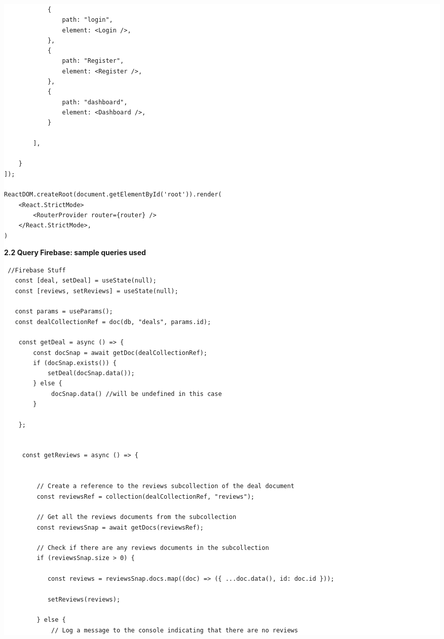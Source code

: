 ```
            {
                path: "login",
                element: <Login />,
            },
            {
                path: "Register",
                element: <Register />,
            },            
            {
                path: "dashboard",
                element: <Dashboard />,
            }

        ],

    }
]);

ReactDOM.createRoot(document.getElementById('root')).render(
    <React.StrictMode>
        <RouterProvider router={router} />
    </React.StrictMode>,
) 
```

**2.2 Query Firebase: sample queries used**

```
 //Firebase Stuff
   const [deal, setDeal] = useState(null);
   const [reviews, setReviews] = useState(null);

   const params = useParams();
   const dealCollectionRef = doc(db, "deals", params.id);

    const getDeal = async () => {
        const docSnap = await getDoc(dealCollectionRef);
        if (docSnap.exists()) {            
            setDeal(docSnap.data());
        } else {
             docSnap.data() //will be undefined in this case            
        }

    };


     const getReviews = async () => {


         // Create a reference to the reviews subcollection of the deal document
         const reviewsRef = collection(dealCollectionRef, "reviews");

         // Get all the reviews documents from the subcollection
         const reviewsSnap = await getDocs(reviewsRef);

         // Check if there are any reviews documents in the subcollection
         if (reviewsSnap.size > 0) {

            const reviews = reviewsSnap.docs.map((doc) => ({ ...doc.data(), id: doc.id }));

            setReviews(reviews);

         } else {
             // Log a message to the console indicating that there are no reviews
```